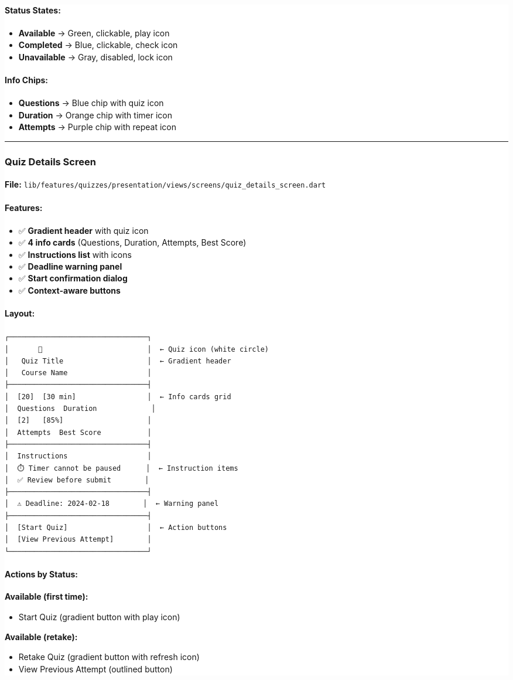 #### Status States:
- **Available** → Green, clickable, play icon
- **Completed** → Blue, clickable, check icon
- **Unavailable** → Gray, disabled, lock icon

#### Info Chips:
- **Questions** → Blue chip with quiz icon
- **Duration** → Orange chip with timer icon
- **Attempts** → Purple chip with repeat icon

---

### **Quiz Details Screen**
**File:** `lib/features/quizzes/presentation/views/screens/quiz_details_screen.dart`

#### Features:
- ✅ **Gradient header** with quiz icon
- ✅ **4 info cards** (Questions, Duration, Attempts, Best Score)
- ✅ **Instructions list** with icons
- ✅ **Deadline warning panel**
- ✅ **Start confirmation dialog**
- ✅ **Context-aware buttons**

#### Layout:
```
┌─────────────────────────────────┐
│       🎯                         │  ← Quiz icon (white circle)
│   Quiz Title                    │  ← Gradient header
│   Course Name                   │
├─────────────────────────────────┤
│  [20]  [30 min]                 │  ← Info cards grid
│  Questions  Duration             │
│  [2]   [85%]                    │
│  Attempts  Best Score           │
├─────────────────────────────────┤
│  Instructions                   │
│  ⏱️ Timer cannot be paused      │  ← Instruction items
│  ✅ Review before submit        │
├─────────────────────────────────┤
│  ⚠️ Deadline: 2024-02-18        │  ← Warning panel
├─────────────────────────────────┤
│  [Start Quiz]                   │  ← Action buttons
│  [View Previous Attempt]        │
└─────────────────────────────────┘
```

#### Actions by Status:

**Available (first time):**
- Start Quiz (gradient button with play icon)

**Available (retake):**
- Retake Quiz (gradient button with refresh icon)
- View Previous Attempt (outlined button)
